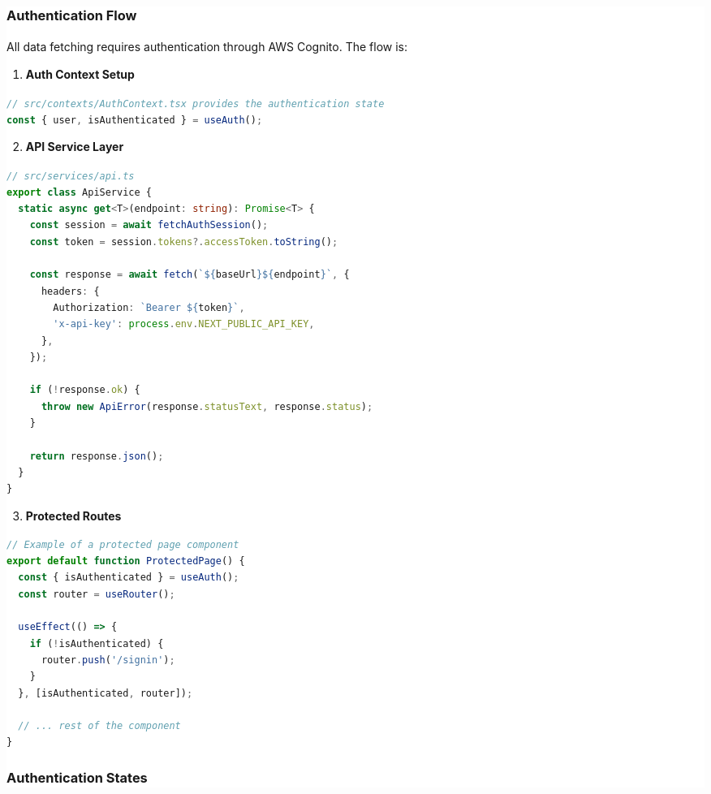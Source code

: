 ### Authentication Flow

All data fetching requires authentication through AWS Cognito. The flow is:

1. **Auth Context Setup**

```typescript
// src/contexts/AuthContext.tsx provides the authentication state
const { user, isAuthenticated } = useAuth();
```

2. **API Service Layer**

```typescript
// src/services/api.ts
export class ApiService {
  static async get<T>(endpoint: string): Promise<T> {
    const session = await fetchAuthSession();
    const token = session.tokens?.accessToken.toString();

    const response = await fetch(`${baseUrl}${endpoint}`, {
      headers: {
        Authorization: `Bearer ${token}`,
        'x-api-key': process.env.NEXT_PUBLIC_API_KEY,
      },
    });

    if (!response.ok) {
      throw new ApiError(response.statusText, response.status);
    }

    return response.json();
  }
}
```

3. **Protected Routes**

```typescript
// Example of a protected page component
export default function ProtectedPage() {
  const { isAuthenticated } = useAuth();
  const router = useRouter();

  useEffect(() => {
    if (!isAuthenticated) {
      router.push('/signin');
    }
  }, [isAuthenticated, router]);

  // ... rest of the component
}
```

### Authentication States

